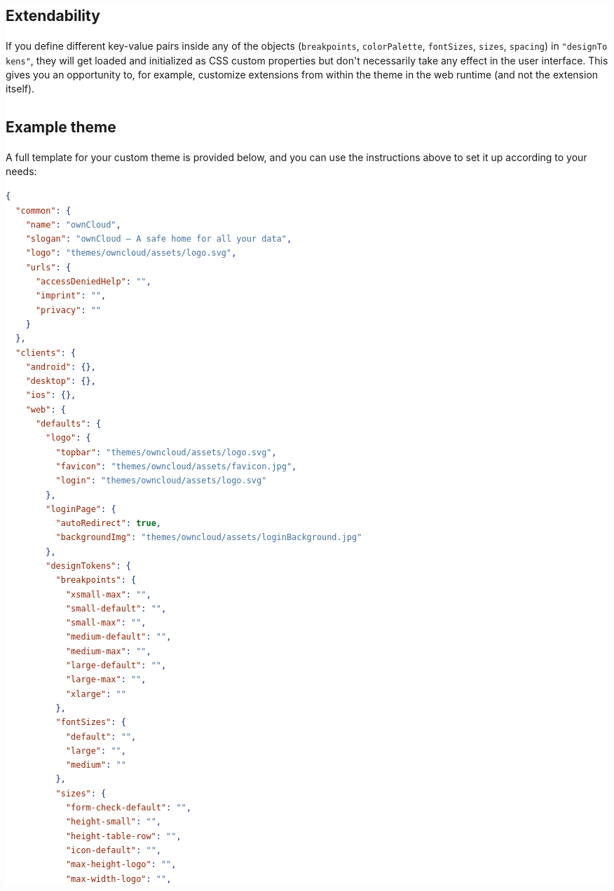 ## Extendability

If you define different key-value pairs inside any of the objects (`breakpoints`, `colorPalette`, `fontSizes`, `sizes`, `spacing`) in `"designTokens"`, they will get loaded and initialized as CSS custom properties but don't necessarily take any effect in the user interface. This gives you an opportunity to, for example, customize extensions from within the theme in the web runtime (and not the extension itself).

## Example theme

A full template for your custom theme is provided below, and you can use the instructions above to set it up according to your needs:

```json
{
  "common": {
    "name": "ownCloud",
    "slogan": "ownCloud – A safe home for all your data",
    "logo": "themes/owncloud/assets/logo.svg",
    "urls": {
      "accessDeniedHelp": "",
      "imprint": "",
      "privacy": ""
    }
  },
  "clients": {
    "android": {},
    "desktop": {},
    "ios": {},
    "web": {
      "defaults": {
        "logo": {
          "topbar": "themes/owncloud/assets/logo.svg",
          "favicon": "themes/owncloud/assets/favicon.jpg",
          "login": "themes/owncloud/assets/logo.svg"
        },
        "loginPage": {
          "autoRedirect": true,
          "backgroundImg": "themes/owncloud/assets/loginBackground.jpg"
        },
        "designTokens": {
          "breakpoints": {
            "xsmall-max": "",
            "small-default": "",
            "small-max": "",
            "medium-default": "",
            "medium-max": "",
            "large-default": "",
            "large-max": "",
            "xlarge": ""
          },
          "fontSizes": {
            "default": "",
            "large": "",
            "medium": ""
          },
          "sizes": {
            "form-check-default": "",
            "height-small": "",
            "height-table-row": "",
            "icon-default": "",
            "max-height-logo": "",
            "max-width-logo": "",
```